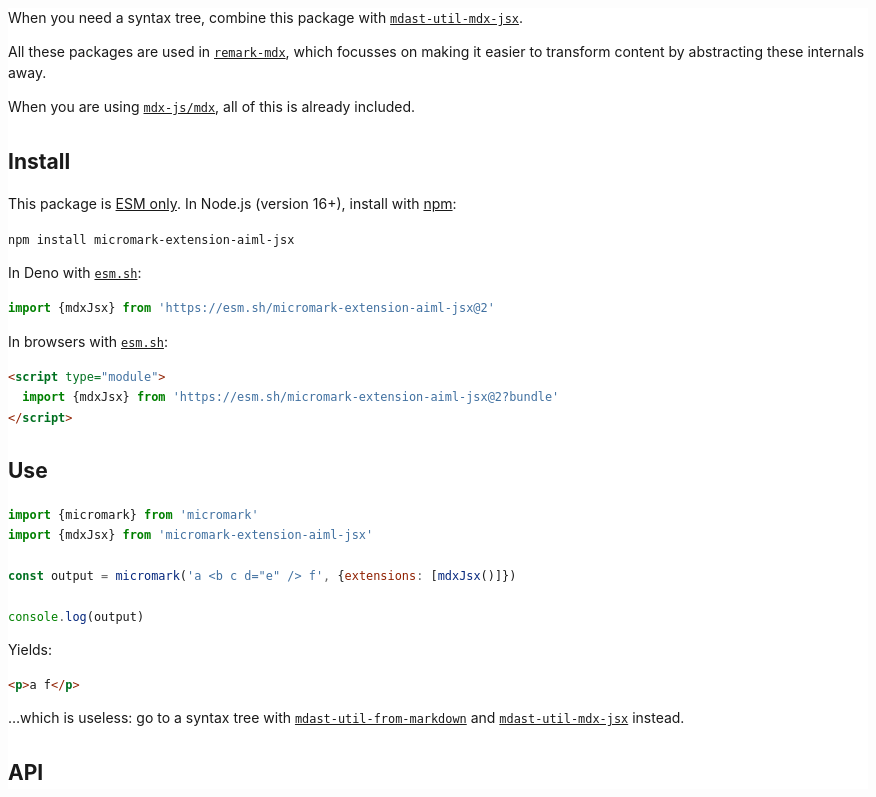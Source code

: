 When you need a syntax tree,
combine this package with [`mdast-util-mdx-jsx`][github-mdast-util-mdx-jsx].

All these packages are used in [`remark-mdx`][mdxjs-remark-mdx],
which focusses on making it easier to transform content by abstracting these
internals away.

When you are using [`mdx-js/mdx`][mdxjs],
all of this is already included.

## Install

This package is [ESM only][github-gist-esm].
In Node.js (version 16+),
install with [npm][npmjs-install]:

```sh
npm install micromark-extension-aiml-jsx
```

In Deno with [`esm.sh`][esmsh]:

```js
import {mdxJsx} from 'https://esm.sh/micromark-extension-aiml-jsx@2'
```

In browsers with [`esm.sh`][esmsh]:

```html
<script type="module">
  import {mdxJsx} from 'https://esm.sh/micromark-extension-aiml-jsx@2?bundle'
</script>
```

## Use

```js
import {micromark} from 'micromark'
import {mdxJsx} from 'micromark-extension-aiml-jsx'

const output = micromark('a <b c d="e" /> f', {extensions: [mdxJsx()]})

console.log(output)
```

Yields:

```html
<p>a f</p>
```

…which is useless:
go to a syntax tree with
[`mdast-util-from-markdown`][github-mdast-util-from-markdown] and
[`mdast-util-mdx-jsx`][github-mdast-util-mdx-jsx] instead.

## API


[api-mdx-jsx]: #mdxjsxoptions
[api-options]: #options
[badge-build-image]: https://github.com/micromark/micromark-extension-aiml-jsx/workflows/main/badge.svg
[badge-build-url]: https://github.com/micromark/micromark-extension-aiml-jsx/actions
[badge-coverage-image]: https://img.shields.io/codecov/c/github/micromark/micromark-extension-aiml-jsx.svg
[badge-coverage-url]: https://codecov.io/github/micromark/micromark-extension-aiml-jsx
[badge-downloads-image]: https://img.shields.io/npm/dm/micromark-extension-aiml-jsx.svg
[badge-downloads-url]: https://www.npmjs.com/package/micromark-extension-aiml-jsx
[badge-size-image]: https://img.shields.io/bundlejs/size/micromark-extension-aiml-jsx
[badge-size-url]: https://bundlejs.com/?q=micromark-extension-aiml-jsx
[esmsh]: https://esm.sh
[file-license]: license
[github-acorn]: https://github.com/acornjs/acorn
[github-acorn-options]: https://github.com/acornjs/acorn/blob/96c721dbf89d0ccc3a8c7f39e69ef2a6a3c04dfa/acorn/dist/acorn.d.ts#L16
[github-expression-syntax]: https://github.com/micromark/micromark-extension-mdx-expression/blob/main/packages/micromark-extension-mdx-expression/readme.md#syntax
[github-gist-esm]: https://gist.github.com/sindresorhus/a39789f98801d908bbc7ff3ecc99d99c
[github-mdast-util-from-markdown]: https://github.com/syntax-tree/mdast-util-from-markdown
[github-mdast-util-mdx-jsx]: https://github.com/syntax-tree/mdast-util-mdx-jsx
[github-micromark]: https://github.com/micromark/micromark
[github-micromark-expression]: https://github.com/micromark/micromark-extension-mdx-expression
[github-micromark-extension]: https://github.com/micromark/micromark#syntaxextension
[github-micromark-extension-mdxjs]: https://github.com/micromark/micromark-extension-mdxjs
[health-coc]: https://github.com/micromark/.github/blob/main/code-of-conduct.md
[health-contributing]: https://github.com/micromark/.github/blob/main/contributing.md
[health-support]: https://github.com/micromark/.github/blob/main/support.md
[mdxjs]: https://mdxjs.com
[mdxjs-interleaving]: https://mdxjs.com/docs/what-is-mdx/#interleaving
[mdxjs-remark-mdx]: https://mdxjs.com/packages/remark-mdx/
[nodejs-api-conditions]: https://nodejs.org/api/packages.html#packages_resolving_user_conditions
[npmjs-install]: https://docs.npmjs.com/cli/install
[typescript]: https://www.typescriptlang.org
[wooorm]: https://wooorm.com